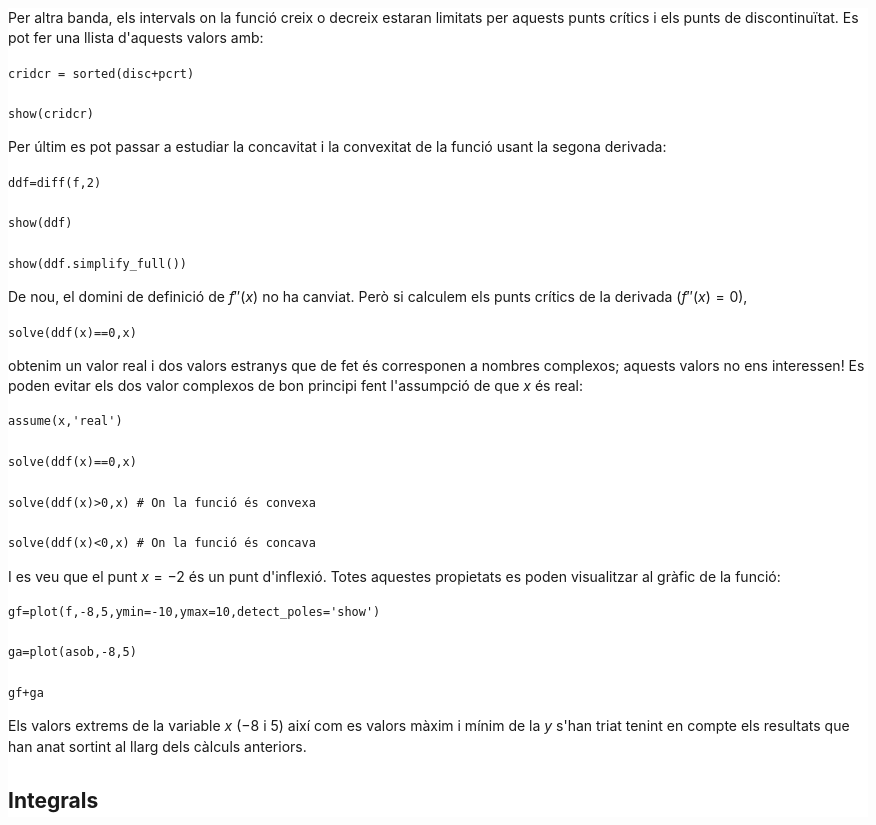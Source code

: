Per altra banda, els intervals on la funció creix o decreix estaran
limitats per aquests punts crítics i els punts de discontinuïtat. Es pot
fer una llista d'aquests valors amb:

```sage
cridcr = sorted(disc+pcrt)

show(cridcr)
```

Per últim es pot passar a estudiar la concavitat i la convexitat de la
funció usant la segona derivada:

```sage
ddf=diff(f,2)

show(ddf)

show(ddf.simplify_full())
```

De nou, el domini de definició de $f''(x)$ no ha canviat. Però si
calculem els punts crítics de la derivada ($f''(x)=0$),

```sage
solve(ddf(x)==0,x)
```

obtenim un valor real i dos valors estranys que de fet és corresponen a
nombres complexos; aquests valors no ens interessen! Es poden evitar els
dos valor complexos de bon principi fent l'assumpció de que $x$ és real:

```sage
assume(x,'real')

solve(ddf(x)==0,x)

solve(ddf(x)>0,x) # On la funció és convexa

solve(ddf(x)<0,x) # On la funció és concava
```

I es veu que el punt $x=-2$ és un punt d'inflexió. Totes aquestes propietats es poden visualitzar al gràfic de la funció:

```sage
gf=plot(f,-8,5,ymin=-10,ymax=10,detect_poles='show')

ga=plot(asob,-8,5)

gf+ga
```

Els valors extrems de la variable $x$ ($-8$ i $5$) així com es valors
màxim i mínim de la $y$ s'han triat tenint en compte els resultats que
han anat sortint al llarg dels càlculs anteriors.

## Integrals
